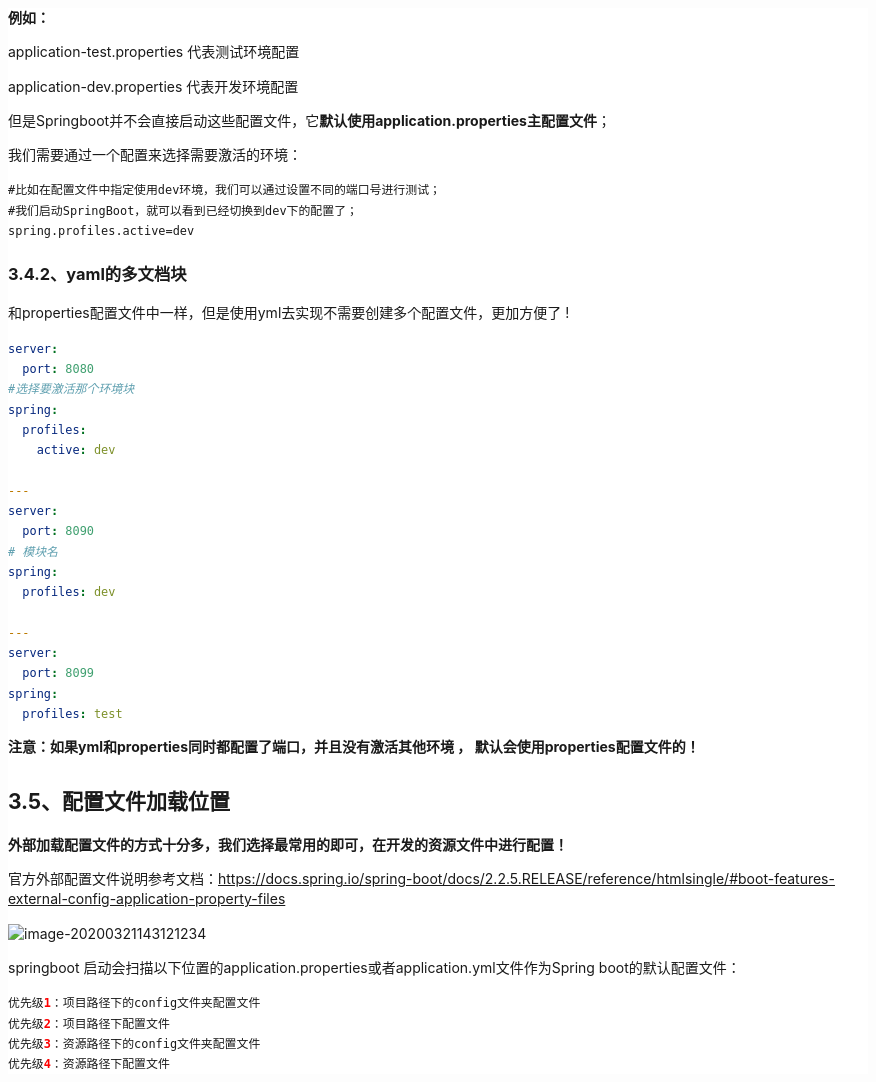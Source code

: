 **例如：**

application-test.properties 代表测试环境配置

application-dev.properties 代表开发环境配置

但是Springboot并不会直接启动这些配置文件，它**默认使用application.properties主配置文件**；

我们需要通过一个配置来选择需要激活的环境：

```properties
#比如在配置文件中指定使用dev环境，我们可以通过设置不同的端口号进行测试；
#我们启动SpringBoot，就可以看到已经切换到dev下的配置了；
spring.profiles.active=dev
```

### 3.4.2、yaml的多文档块

和properties配置文件中一样，但是使用yml去实现不需要创建多个配置文件，更加方便了 !

```yaml
server:
  port: 8080
#选择要激活那个环境块
spring:
  profiles:
    active: dev

---
server:
  port: 8090
# 模块名
spring:
  profiles: dev

---
server:
  port: 8099
spring:
  profiles: test
```

**注意：如果yml和properties同时都配置了端口，并且没有激活其他环境 ， 默认会使用properties配置文件的！**

## 3.5、配置文件加载位置

**外部加载配置文件的方式十分多，我们选择最常用的即可，在开发的资源文件中进行配置！**

官方外部配置文件说明参考文档：https://docs.spring.io/spring-boot/docs/2.2.5.RELEASE/reference/htmlsingle/#boot-features-external-config-application-property-files

![image-20200321143121234](http://image.beloved.ink/Typora/image-20200321143121234.png)

springboot 启动会扫描以下位置的application.properties或者application.yml文件作为Spring boot的默认配置文件：

```Java
优先级1：项目路径下的config文件夹配置文件
优先级2：项目路径下配置文件
优先级3：资源路径下的config文件夹配置文件
优先级4：资源路径下配置文件
```
